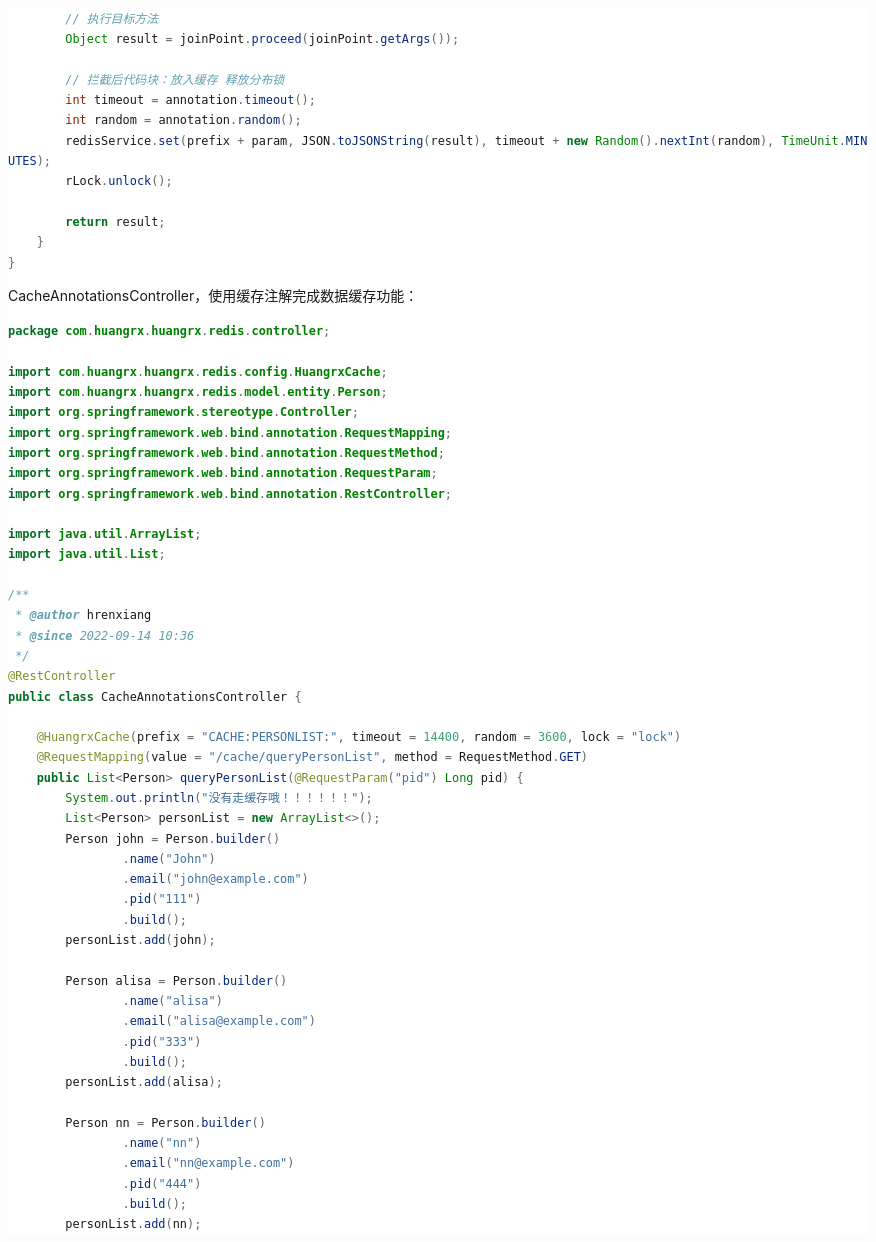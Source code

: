 ```java
        // 执行目标方法
        Object result = joinPoint.proceed(joinPoint.getArgs());

        // 拦截后代码块：放入缓存 释放分布锁
        int timeout = annotation.timeout();
        int random = annotation.random();
        redisService.set(prefix + param, JSON.toJSONString(result), timeout + new Random().nextInt(random), TimeUnit.MINUTES);
        rLock.unlock();

        return result;
    }
}
```



CacheAnnotationsController，使用缓存注解完成数据缓存功能：

```java
package com.huangrx.huangrx.redis.controller;

import com.huangrx.huangrx.redis.config.HuangrxCache;
import com.huangrx.huangrx.redis.model.entity.Person;
import org.springframework.stereotype.Controller;
import org.springframework.web.bind.annotation.RequestMapping;
import org.springframework.web.bind.annotation.RequestMethod;
import org.springframework.web.bind.annotation.RequestParam;
import org.springframework.web.bind.annotation.RestController;

import java.util.ArrayList;
import java.util.List;

/**
 * @author hrenxiang
 * @since 2022-09-14 10:36
 */
@RestController
public class CacheAnnotationsController {

    @HuangrxCache(prefix = "CACHE:PERSONLIST:", timeout = 14400, random = 3600, lock = "lock")
    @RequestMapping(value = "/cache/queryPersonList", method = RequestMethod.GET)
    public List<Person> queryPersonList(@RequestParam("pid") Long pid) {
        System.out.println("没有走缓存哦！！！！！！");
        List<Person> personList = new ArrayList<>();
        Person john = Person.builder()
                .name("John")
                .email("john@example.com")
                .pid("111")
                .build();
        personList.add(john);

        Person alisa = Person.builder()
                .name("alisa")
                .email("alisa@example.com")
                .pid("333")
                .build();
        personList.add(alisa);

        Person nn = Person.builder()
                .name("nn")
                .email("nn@example.com")
                .pid("444")
                .build();
        personList.add(nn);
```